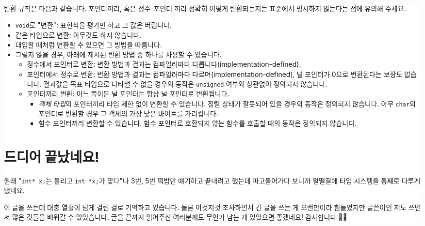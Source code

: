 변환 규칙은 다음과 같습니다. 포인터끼리, 혹은 정수-포인터 끼리 정확히 어떻게 변환되는지는 표준에서 명시하지 않는다는 점에 유의해 주세요.

* `void`로 "변환": 표현식을 평가만 하고 그 값은 버립니다.
* 같은 타입으로 변환: 아무것도 하지 않습니다.
* 대입할 때처럼 변환할 수 있으면 그 방법을 따릅니다.
* 그렇지 않을 경우, 아래에 제시된 변환 방법 중 하나를 사용할 수 있습니다.
	* 정수에서 포인터로 변환: 변환 방법과 결과는 컴파일러마다 다릅니다(implementation-defined).
	* 포인터에서 정수로 변환: 변환 방법과 결과는 컴파일러마다 다르며(implementation-defined), 널 포인터가 0으로 변환된다는 보장도 없습니다. 결과값을 목표 타입으로 나타낼 수 없을 경우의 동작은 `unsigned` 여부와 상관없이 정의되지 않습니다.
	* 포인터끼리 변환: 어느 쪽이든 널 포인터는 항상 널 포인터로 변환됩니다.
		* *객체 타입*의 포인터끼리 타입 제한 없이 변환할 수 있습니다. 정렬 상태가 잘못되어 있을 경우의 동작은 정의되지 않습니다. 아무 `char`의 포인터로 변환할 경우 그 객체의 가장 낮은 바이트를 가리킵니다.
		* 함수 포인터끼리 변환할 수 있습니다. 함수 포인터로 호환되지 않는 함수를 호출할 때의 동작은 정의되지 않습니다.

# 드디어 끝났네요!

원래 "`int* x;`는 틀리고 `int *x;`가 맞다"나 3번, 5번 떡밥만 얘기하고 끝내려고 했는데 파고들어가다 보니까 얼떨결에 타입 시스템을 통째로 다루게 됐네요.

이 글을 쓰는데 대충 열흘이 넘게 걸린 걸로 기억하고 있습니다. 물론 이것저것 조사하면서 긴 글을 쓰는 게 오랜만이라 힘들었지만 글쓴이인 저도 쓰면서 많은 것들을 배워갈 수 있었습니다. 글을 끝까지 읽어주신 여러분께도 무언가 남는 게 있었으면 좋겠네요! 감사합니다 🙇‍♂️

[^fn-c11-behavior]: C17 개정판의 특성상 대표적인 C 컴파일러인 [GCC](https://gcc.gnu.org/onlinedocs/gcc-10.2.0/gcc/Standards.html#C-Language)와 [Clang](https://clang.llvm.org/docs/UsersManual.html#differences-between-various-standard-modes)의 문서에는 `__STDC_VERSION__` 매크로를 제외하고 모든 기능이 C17과 같다고 명시하고 있습니다.
[^fn-devcpp]: 이 트윗의 내용을 부연하자면, Dev-C++는 컴파일에 TDM-GCC를 씁니다. 이전 버전 Dev-C++는 딸려오는 TDM-GCC도 이전 버전인데(4.x.x), 이때는 [플래그를 지정하지 않으면 C89 표준에 컴파일러 확장을 허용하여(`-std=gnu90`) 컴파일을 했었습니다](https://gcc.gnu.org/onlinedocs/gcc-4.9.4/gcc/Standards.html#Standards).
[^fn-identifier]: identifier. 변수, 함수, 레이블 등을 가리키는 문자열을 의미합니다.
[^fn-function-specifier]: function specifier. 함수에 부가적인 성질을 부여합니다. `inline`은 컴파일러가 인라이닝을 해도 되는 함수, `_Noreturn`은 `exit`나 `longjmp` 등의 이유로 인해 절대 반환하거나 끝까지 실행되지 않는 함수를 의미합니다. 이 글에서 자세히 다루지는 않겠습니다.
[^fn-variably-modified-type]: variably-modified type. 원문의 의미를 유지하는 적당한 번역어가 없네요...
[^fn-optional-chaining]: optional chaining
[^fn-lvalue]: lvalue. 메모리상에 "정체"가 있는 값을 말합니다. 다른 이유로 제한되는 경우가 아니면 대입하거나 `&` 연산자로 주소를 얻을 수 있습니다. (역주)
[^fn-function-designator]: function designator (역주)
[^fn-jagged-array]: 각 행이 서로 다른 길이를 가질 수 있는, "배열의 배열" 자료구조를 말합니다. 그렇지 않은 "2차원 배열" 자료구조인 rectangular array에 대비됩니다.
[^fn-side-effect]: [국어사전에서는 부작용을 "바람직하지 못한", "대개 좋지 않은 경우를 이"르는 것으로 정의하지만](https://ko.dict.naver.com/#/entry/koko/97778bf5a0ca49f08057782a14fbdaa4), 프로그래밍에서는 (주로 함수가) 인자를 받고 값을 반환하는 것 이외에 외부 환경에 영향을 미치는 경우를 말합니다.

[^fn-answer-1]: "`x` is a `[4]` of `[8]` of `*` of `*` of `float`"
[^fn-answer-2]: "`foo` is a `*` of `(int [])` of `*` of `int`"
[^fn-answer-3]: "`z` is a `*` of `[123]` of `*` of `[456]` of `*` of `*` of `char`"
[^fn-answer-4]: "`x` is a `*` of `(char *)` of `*` of `[64]` of `*` of `int`"